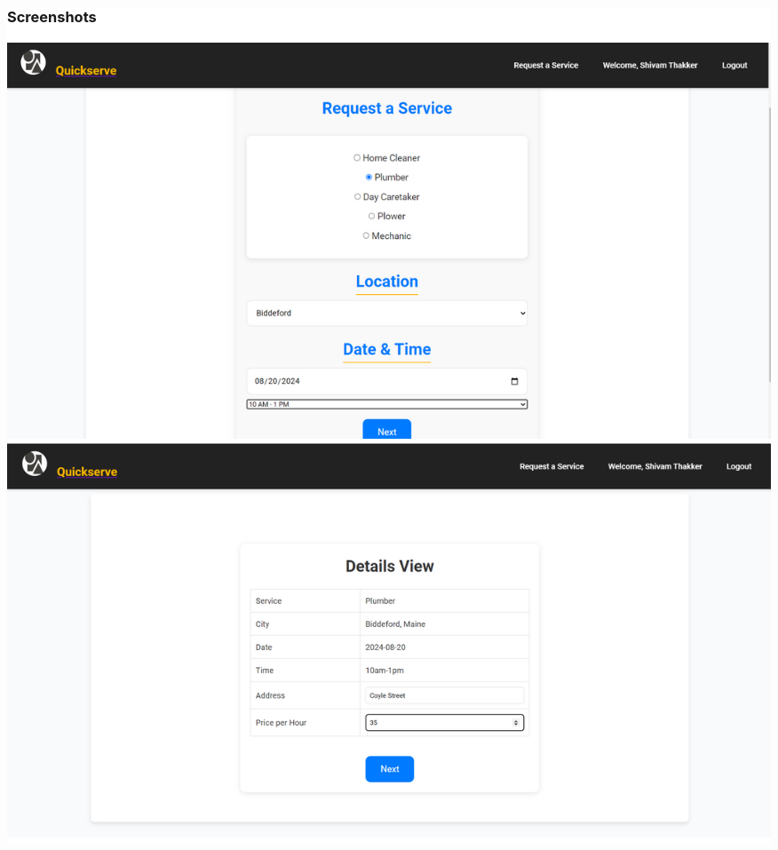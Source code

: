 ### Screenshots

<img width="1225" alt="Screenshot 2024-08-02 at 5 44 07 PM" src="Images/service_request_2.png">
<img width="1225" alt="Screenshot 2024-08-02 at 5 44 07 PM" src="Images/details_2.png">